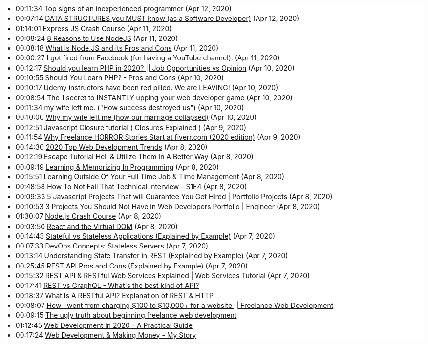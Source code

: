 - 00:11:34 [Top signs of an inexperienced programmer](https://www.youtube.com/watch?v=-W_VsLXmjJU) (Apr 12, 2020)
- 00:07:14 [DATA STRUCTURES you MUST know (as a Software Developer)](https://www.youtube.com/watch?v=sVxBVvlnJsM) (Apr 12, 2020)
- 01:14:01 [Express JS Crash Course](https://www.youtube.com/watch?v=L72fhGm1tfE&t=1s) (Apr 11, 2020)
- 00:08:24 [8 Reasons to Use NodeJS](https://www.youtube.com/watch?v=BKorQQO4xtM) (Apr 11, 2020)
- 00:08:18 [What is Node.JS and its Pros and Cons](https://www.youtube.com/watch?v=2gQG4cFjahw) (Apr 11, 2020)
- 00:00:27 [I got fired from Facebook (for having a YouTube channel).](https://www.youtube.com/watch?v=2pIJoPkh9IU) (Apr 11, 2020)
- 00:12:17 [Should you learn PHP in 2020? || Job Opportunities vs Opinion](https://www.youtube.com/watch?v=NNp51W246mk) (Apr 10, 2020)
- 00:10:55 [Should You Learn PHP? - Pros and Cons](https://www.youtube.com/watch?v=j7upFWBKzBQ) (Apr 10, 2020)
- 00:10:17 [Udemy instructors have been red pilled. We are LEAVING!](https://www.youtube.com/watch?v=GI32D1Y63LU) (Apr 10, 2020)
- 00:08:54 [The 1 secret to INSTANTLY upping your web developer game](https://www.youtube.com/watch?v=vXYhw4TWl_U) (Apr 10, 2020)
- 00:11:34 [my wife left me. ("How success destroyed us")](https://www.youtube.com/watch?v=fssFXlNk6vw) (Apr 10, 2020)
- 00:10:00 [Why my wife left me (how our marriage collapsed)](https://www.youtube.com/watch?v=jmONbYqYaRk) (Apr 10, 2020)
- 00:12:51 [Javascript Closure tutorial ( Closures Explained )](https://www.youtube.com/watch?v=71AtaJpJHw0) (Apr 9, 2020)
- 00:11:54 [Why Freelance HORROR Stories Start at fiverr.com (2020 edition)](https://www.youtube.com/watch?v=jcEcGFS-meg) (Apr 9, 2020)
- 00:14:30 [2020 Top Web Development Trends](https://www.youtube.com/watch?v=Pw8U9l8acPA) (Apr 8, 2020)
- 00:12:19 [Escape Tutorial Hell & Utilize Them In A Better Way](https://www.youtube.com/watch?v=g_aMpyMvQ9k) (Apr 8, 2020)
- 00:09:19 [Learning & Memorizing In Programming](https://www.youtube.com/watch?v=askbjJx-BQg) (Apr 8, 2020)
- 00:15:51 [Learning Outside Of Your Full Time Job & Time Management](https://www.youtube.com/watch?v=Juzo0XUIs2k) (Apr 8, 2020)
- 00:48:58 [How To Not Fail That Technical Interview - S1E4](https://www.youtube.com/watch?v=jW4dOMjszPk&t=1355s) (Apr 8, 2020)
- 00:09:33 [5 Javascript Projects That will Guarantee You Get Hired | Portfolio Projects](https://www.youtube.com/watch?v=lUUOMdnLBqY) (Apr 8, 2020)
- 00:10:53 [3 Projects You Should Not Have in Web Developers Portfolio | Engineer](https://www.youtube.com/watch?v=HK4oto26VOY) (Apr 8, 2020)
- 01:30:07 [Node.js Crash Course](https://www.youtube.com/watch?v=fBNz5xF-Kx4) (Apr 8, 2020)
- 00:03:50 [React and the Virtual DOM](https://www.youtube.com/watch?v=BYbgopx44vo) (Apr 8, 2020)
- 00:14:43 [Stateful vs Stateless Applications (Explained by Example)](https://www.youtube.com/watch?v=nFPzI_Qg3FU) (Apr 7, 2020)
- 00.07.33 [DevOps Concepts: Stateless Servers](https://www.youtube.com/watch?v=FmctmpybIKs) (Apr 7, 2020)
- 00:13:14 [Understanding State Transfer in REST (Explained by Example)](https://www.youtube.com/watch?v=EKCM1oQQrCM) (Apr 7, 2020)
- 00:25:45 [REST API Pros and Cons (Explained by Example)](https://www.youtube.com/watch?v=M3XQ6yEC51Q) (Apr 7, 2020)
- 00:15:32 [REST API & RESTful Web Services Explained | Web Services Tutorial](https://www.youtube.com/watch?v=LooL6_chvN4) (Apr 7, 2020)
- 00:17:41 [REST vs GraphQL - What's the best kind of API?](https://www.youtube.com/watch?v=PeAOEAmR0D0)
- 00:18:37 [What Is A RESTful API? Explanation of REST & HTTP](https://www.youtube.com/watch?v=Q-BpqyOT3a8)
- 00:08:07 [How I went from charging $100 to $10,000+ for a website || Freelance Web Development](https://www.youtube.com/watch?v=fT_muNYfK3g)
- 00:09:15 [The ugly truth about beginning freelance web development](https://www.youtube.com/watch?v=ZySeam2jziY)
- 01:12:45 [Web Development In 2020 - A Practical Guide](https://www.youtube.com/watch?v=0pThnRneDjw)
- 00:17:24 [Web Development & Making Money - My Story](https://www.youtube.com/watch?v=nJc3YFgujdU)